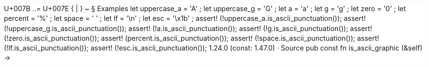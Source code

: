 U+007B ..= U+007E
{ | } ~
§
Examples
let
uppercase_a =
'A'
;
let
uppercase_g =
'G'
;
let
a =
'a'
;
let
g =
'g'
;
let
zero =
'0'
;
let
percent =
'%'
;
let
space =
' '
;
let
lf =
'\n'
;
let
esc =
'\x1b'
;
assert!
(!uppercase_a.is_ascii_punctuation());
assert!
(!uppercase_g.is_ascii_punctuation());
assert!
(!a.is_ascii_punctuation());
assert!
(!g.is_ascii_punctuation());
assert!
(!zero.is_ascii_punctuation());
assert!
(percent.is_ascii_punctuation());
assert!
(!space.is_ascii_punctuation());
assert!
(!lf.is_ascii_punctuation());
assert!
(!esc.is_ascii_punctuation());
1.24.0 (const: 1.47.0)
·
Source
pub const fn
is_ascii_graphic
(&self) ->